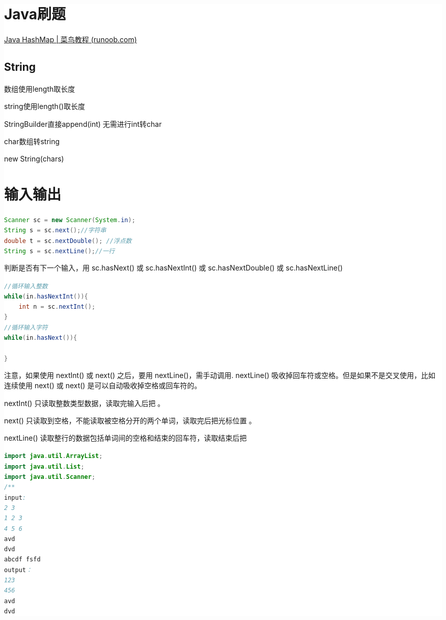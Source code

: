 # Java刷题

[Java HashMap | 菜鸟教程 (runoob.com)](https://www.runoob.com/java/java-hashmap.html)

## String

数组使用length取长度

string使用length()取长度

StringBuilder直接append(int) 无需进行int转char

char数组转string​

new String(chars)



# 输入输出

```java
Scanner sc = new Scanner(System.in);
String s = sc.next();//字符串
double t = sc.nextDouble(); //浮点数
String s = sc.nextLine();//一行

```

判断是否有下一个输入，用 sc.hasNext() 或 sc.hasNextInt() 或 sc.hasNextDouble() 或 sc.hasNextLine()

```java
//循环输入整数
while(in.hasNextInt()){
	int n = sc.nextInt();
}
//循环输入字符
while(in.hasNext()){

}

```

注意，如果使用 nextInt() 或 next() 之后，要用 nextLine()，需手动调用. nextLine() 吸收掉回车符或空格。但是如果不是交叉使用，比如连续使用 next() 或 next() 是可以自动吸收掉空格或回车符的。

nextInt() 只读取整数类型数据，读取完输入后把  。

next() 只读取到空格，不能读取被空格分开的两个单词，读取完后把光标位置  。

nextLine() 读取整行的数据包括单词间的空格和结束的回车符，读取结束后把

```java
import java.util.ArrayList;
import java.util.List;
import java.util.Scanner;
/**
input:
2 3
1 2 3
4 5 6
avd
dvd
abcdf fsfd
output：
123
456
avd
dvd
```